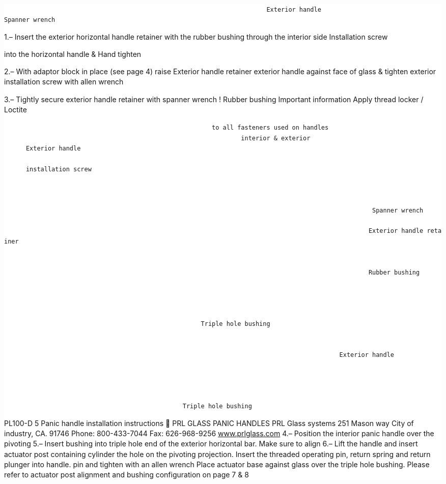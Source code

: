 

                                                                            Exterior handle                                         Spanner wrench
1.– Insert the exterior horizontal handle retainer
with the rubber bushing through the interior side                           Installation screw

into the horizontal handle & Hand tighten

2.– With adaptor block in place (see page 4) raise                                                                                 Exterior handle retainer
exterior handle against face of glass & tighten
exterior installation screw with allen wrench

3.– Tightly secure exterior handle retainer with
spanner wrench
                                                                            !
                                                                                                                                   Rubber bushing
                                                         Important information
                                                               Apply thread locker / Loctite

                                                             to all fasteners used on handles
                                                                     interior & exterior
          Exterior handle

          installation screw



                                                                                                         Spanner wrench

                                                                                                        Exterior handle retainer


                                                                                                        Rubber bushing




                                                          Triple hole bushing


                                                                                                Exterior handle




                                                     Triple hole bushing




PL100-D                                                           5                                               Panic handle installation instructions
                                         PRL GLASS PANIC HANDLES
                                                                                                                                  PRL Glass systems
                                                                                                                                    251 Mason way
                                                                                                                         City of industry, CA. 91746
                                                                                                                              Phone: 800-433-7044
                                                                                                                                  Fax: 626-968-9256
                                                                                                                                  www.prlglass.com
4.– Position the interior panic handle over the pivoting         5.– Insert bushing into triple hole
end of the exterior horizontal bar. Make sure to align
                                                                 6.– Lift the handle and insert actuator post containing cylinder
the hole on the pivoting projection. Insert the threaded
                                                                 operating pin, return spring and return plunger into handle.
pin and tighten with an allen wrench
                                                                 Place actuator base against glass over the triple hole bushing.
Please refer to actuator post alignment and
bushing configuration on page 7 & 8
